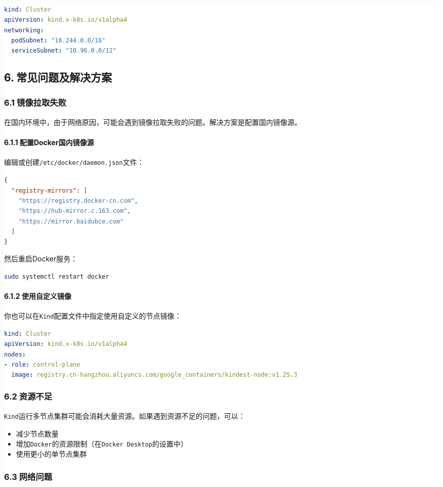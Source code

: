 ```yaml
kind: Cluster
apiVersion: kind.x-k8s.io/v1alpha4
networking:
  podSubnet: "10.244.0.0/16"
  serviceSubnet: "10.96.0.0/12"
```

## 6. 常见问题及解决方案

### 6.1 镜像拉取失败

在国内环境中，由于网络原因，可能会遇到镜像拉取失败的问题。解决方案是配置国内镜像源。

#### 6.1.1 配置Docker国内镜像源

编辑或创建`/etc/docker/daemon.json`文件：

```json
{
  "registry-mirrors": [
    "https://registry.docker-cn.com",
    "https://hub-mirror.c.163.com",
    "https://mirror.baidubce.com"
  ]
}
```

然后重启Docker服务：

```bash
sudo systemctl restart docker
```

#### 6.1.2 使用自定义镜像

你也可以在`Kind`配置文件中指定使用自定义的节点镜像：

```yaml
kind: Cluster
apiVersion: kind.x-k8s.io/v1alpha4
nodes:
- role: control-plane
  image: registry.cn-hangzhou.aliyuncs.com/google_containers/kindest-node:v1.25.3
```

### 6.2 资源不足

`Kind`运行多节点集群可能会消耗大量资源。如果遇到资源不足的问题，可以：

- 减少节点数量
- 增加`Docker`的资源限制（在`Docker Desktop`的设置中）
- 使用更小的单节点集群

### 6.3 网络问题
